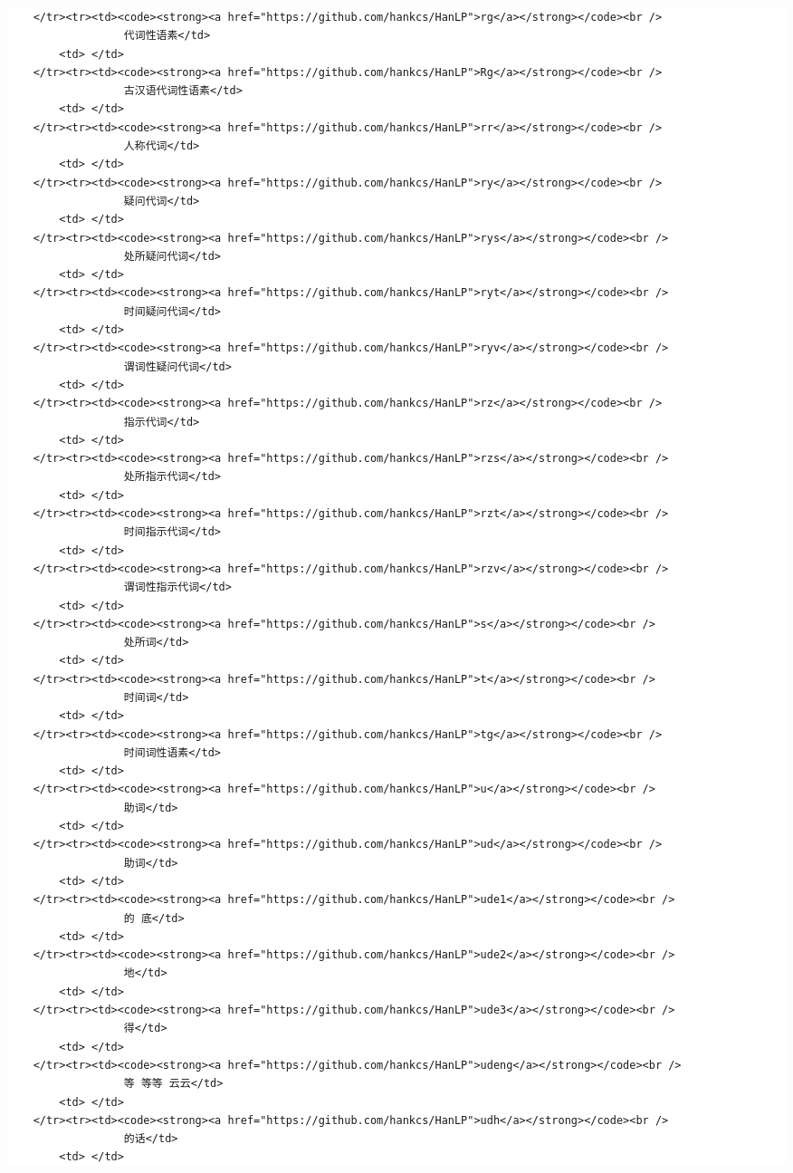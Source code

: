 		</tr><tr><td><code><strong><a href="https://github.com/hankcs/HanLP">rg</a></strong></code><br />
			          代词性语素</td>
			<td> </td>
		</tr><tr><td><code><strong><a href="https://github.com/hankcs/HanLP">Rg</a></strong></code><br />
			          古汉语代词性语素</td>
			<td> </td>
		</tr><tr><td><code><strong><a href="https://github.com/hankcs/HanLP">rr</a></strong></code><br />
			          人称代词</td>
			<td> </td>
		</tr><tr><td><code><strong><a href="https://github.com/hankcs/HanLP">ry</a></strong></code><br />
			          疑问代词</td>
			<td> </td>
		</tr><tr><td><code><strong><a href="https://github.com/hankcs/HanLP">rys</a></strong></code><br />
			          处所疑问代词</td>
			<td> </td>
		</tr><tr><td><code><strong><a href="https://github.com/hankcs/HanLP">ryt</a></strong></code><br />
			          时间疑问代词</td>
			<td> </td>
		</tr><tr><td><code><strong><a href="https://github.com/hankcs/HanLP">ryv</a></strong></code><br />
			          谓词性疑问代词</td>
			<td> </td>
		</tr><tr><td><code><strong><a href="https://github.com/hankcs/HanLP">rz</a></strong></code><br />
			          指示代词</td>
			<td> </td>
		</tr><tr><td><code><strong><a href="https://github.com/hankcs/HanLP">rzs</a></strong></code><br />
			          处所指示代词</td>
			<td> </td>
		</tr><tr><td><code><strong><a href="https://github.com/hankcs/HanLP">rzt</a></strong></code><br />
			          时间指示代词</td>
			<td> </td>
		</tr><tr><td><code><strong><a href="https://github.com/hankcs/HanLP">rzv</a></strong></code><br />
			          谓词性指示代词</td>
			<td> </td>
		</tr><tr><td><code><strong><a href="https://github.com/hankcs/HanLP">s</a></strong></code><br />
			          处所词</td>
			<td> </td>
		</tr><tr><td><code><strong><a href="https://github.com/hankcs/HanLP">t</a></strong></code><br />
			          时间词</td>
			<td> </td>
		</tr><tr><td><code><strong><a href="https://github.com/hankcs/HanLP">tg</a></strong></code><br />
			          时间词性语素</td>
			<td> </td>
		</tr><tr><td><code><strong><a href="https://github.com/hankcs/HanLP">u</a></strong></code><br />
			          助词</td>
			<td> </td>
		</tr><tr><td><code><strong><a href="https://github.com/hankcs/HanLP">ud</a></strong></code><br />
			          助词</td>
			<td> </td>
		</tr><tr><td><code><strong><a href="https://github.com/hankcs/HanLP">ude1</a></strong></code><br />
			          的 底</td>
			<td> </td>
		</tr><tr><td><code><strong><a href="https://github.com/hankcs/HanLP">ude2</a></strong></code><br />
			          地</td>
			<td> </td>
		</tr><tr><td><code><strong><a href="https://github.com/hankcs/HanLP">ude3</a></strong></code><br />
			          得</td>
			<td> </td>
		</tr><tr><td><code><strong><a href="https://github.com/hankcs/HanLP">udeng</a></strong></code><br />
			          等 等等 云云</td>
			<td> </td>
		</tr><tr><td><code><strong><a href="https://github.com/hankcs/HanLP">udh</a></strong></code><br />
			          的话</td>
			<td> </td>